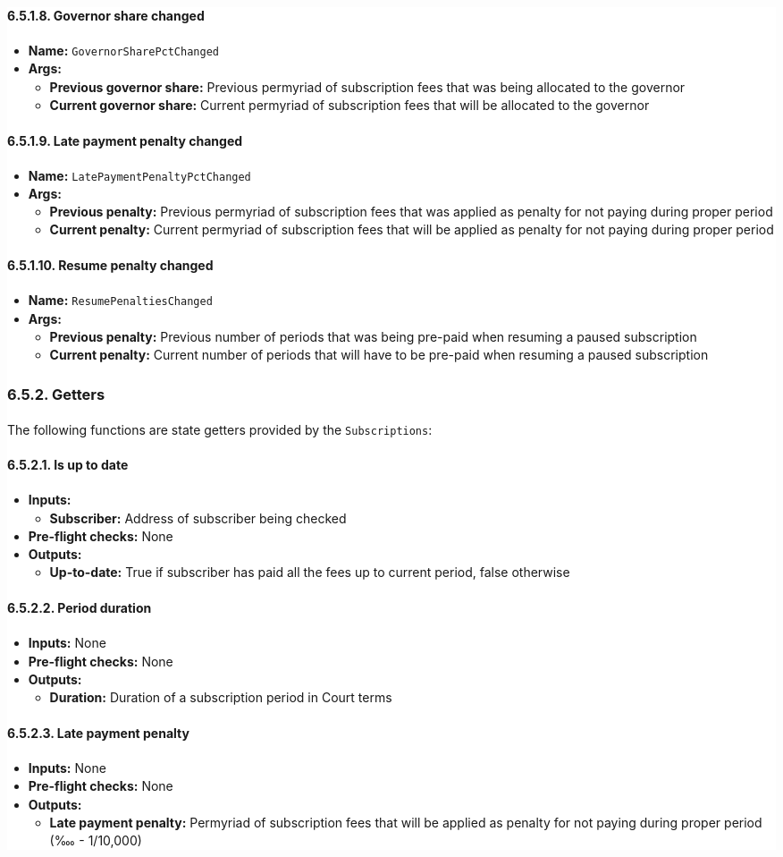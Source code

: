 #### 6.5.1.8. Governor share changed

- **Name:** `GovernorSharePctChanged`
- **Args:**
    - **Previous governor share:** Previous permyriad of subscription fees that was being allocated to the governor
    - **Current governor share:** Current permyriad of subscription fees that will be allocated to the governor
    
#### 6.5.1.9. Late payment penalty changed

- **Name:** `LatePaymentPenaltyPctChanged`
- **Args:**
    - **Previous penalty:** Previous permyriad of subscription fees that was applied as penalty for not paying during proper period 
    - **Current penalty:** Current permyriad of subscription fees that will be applied as penalty for not paying during proper period
    
#### 6.5.1.10. Resume penalty changed

- **Name:** `ResumePenaltiesChanged`
- **Args:**
    - **Previous penalty:** Previous number of periods that was being pre-paid when resuming a paused subscription 
    - **Current penalty:** Current number of periods that will have to be pre-paid when resuming a paused subscription
    
### 6.5.2. Getters

The following functions are state getters provided by the `Subscriptions`:

#### 6.5.2.1. Is up to date

- **Inputs:** 
    - **Subscriber:** Address of subscriber being checked 
- **Pre-flight checks:** None
- **Outputs:**
    - **Up-to-date:** True if subscriber has paid all the fees up to current period, false otherwise

#### 6.5.2.2. Period duration

- **Inputs:** None 
- **Pre-flight checks:** None
- **Outputs:**
    - **Duration:** Duration of a subscription period in Court terms

#### 6.5.2.3. Late payment penalty

- **Inputs:** None 
- **Pre-flight checks:** None
- **Outputs:**
    - **Late payment penalty:** Permyriad of subscription fees that will be applied as penalty for not paying during proper period (‱ - 1/10,000)
    